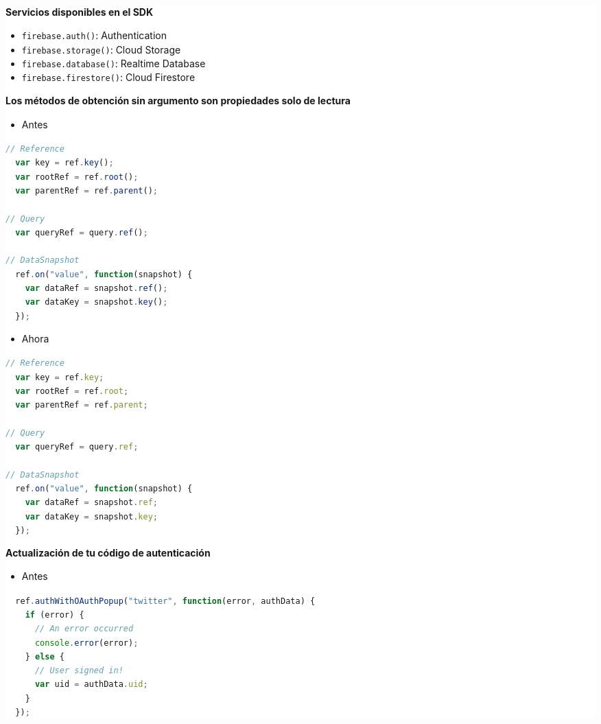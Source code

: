 **Servicios disponibles en el SDK**
- `firebase.auth()`: Authentication
- `firebase.storage()`: Cloud Storage
- `firebase.database()`: Realtime Database
- `firebase.firestore()`: Cloud Firestore



**Los métodos de obtención sin argumento son propiedades solo de lectura**
- Antes
```javascript
// Reference
  var key = ref.key();
  var rootRef = ref.root();
  var parentRef = ref.parent();

// Query
  var queryRef = query.ref();

// DataSnapshot
  ref.on("value", function(snapshot) {
    var dataRef = snapshot.ref();
    var dataKey = snapshot.key();
  });
```

- Ahora
```javascript
// Reference
  var key = ref.key;
  var rootRef = ref.root;
  var parentRef = ref.parent;

// Query
  var queryRef = query.ref;

// DataSnapshot
  ref.on("value", function(snapshot) {
    var dataRef = snapshot.ref;
    var dataKey = snapshot.key;
  });
```


**Actualización de tu código de autenticación**
- Antes
```javascript
  ref.authWithOAuthPopup("twitter", function(error, authData) {
    if (error) {
      // An error occurred
      console.error(error);
    } else {
      // User signed in!
      var uid = authData.uid;
    }
  });
```
